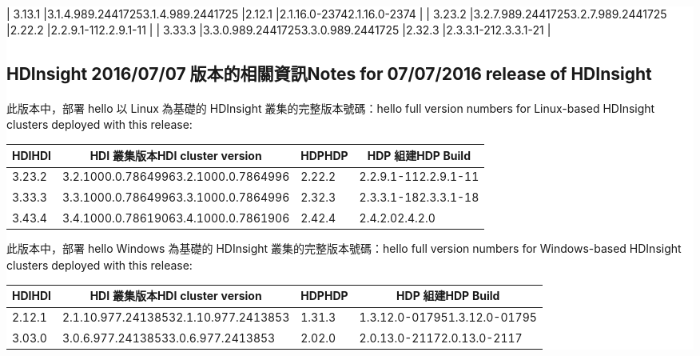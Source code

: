 | <span data-ttu-id="79c73-262">3.1</span><span class="sxs-lookup"><span data-stu-id="79c73-262">3.1</span></span> |<span data-ttu-id="79c73-263">3.1.4.989.2441725</span><span class="sxs-lookup"><span data-stu-id="79c73-263">3.1.4.989.2441725</span></span> |<span data-ttu-id="79c73-264">2.1</span><span class="sxs-lookup"><span data-stu-id="79c73-264">2.1</span></span> |<span data-ttu-id="79c73-265">2.1.16.0-2374</span><span class="sxs-lookup"><span data-stu-id="79c73-265">2.1.16.0-2374</span></span> |
| <span data-ttu-id="79c73-266">3.2</span><span class="sxs-lookup"><span data-stu-id="79c73-266">3.2</span></span> |<span data-ttu-id="79c73-267">3.2.7.989.2441725</span><span class="sxs-lookup"><span data-stu-id="79c73-267">3.2.7.989.2441725</span></span> |<span data-ttu-id="79c73-268">2.2</span><span class="sxs-lookup"><span data-stu-id="79c73-268">2.2</span></span> |<span data-ttu-id="79c73-269">2.2.9.1-11</span><span class="sxs-lookup"><span data-stu-id="79c73-269">2.2.9.1-11</span></span> |
| <span data-ttu-id="79c73-270">3.3</span><span class="sxs-lookup"><span data-stu-id="79c73-270">3.3</span></span> |<span data-ttu-id="79c73-271">3.3.0.989.2441725</span><span class="sxs-lookup"><span data-stu-id="79c73-271">3.3.0.989.2441725</span></span> |<span data-ttu-id="79c73-272">2.3</span><span class="sxs-lookup"><span data-stu-id="79c73-272">2.3</span></span> |<span data-ttu-id="79c73-273">2.3.3.1-21</span><span class="sxs-lookup"><span data-stu-id="79c73-273">2.3.3.1-21</span></span> |

## <a name="notes-for-07072016-release-of-hdinsight"></a><span data-ttu-id="79c73-274">HDInsight 2016/07/07 版本的相關資訊</span><span class="sxs-lookup"><span data-stu-id="79c73-274">Notes for 07/07/2016 release of HDInsight</span></span>
<span data-ttu-id="79c73-275">此版本中，部署 hello 以 Linux 為基礎的 HDInsight 叢集的完整版本號碼：</span><span class="sxs-lookup"><span data-stu-id="79c73-275">hello full version numbers for Linux-based HDInsight clusters deployed with this release:</span></span>

| <span data-ttu-id="79c73-276">HDI</span><span class="sxs-lookup"><span data-stu-id="79c73-276">HDI</span></span> | <span data-ttu-id="79c73-277">HDI 叢集版本</span><span class="sxs-lookup"><span data-stu-id="79c73-277">HDI cluster version</span></span> | <span data-ttu-id="79c73-278">HDP</span><span class="sxs-lookup"><span data-stu-id="79c73-278">HDP</span></span> | <span data-ttu-id="79c73-279">HDP 組建</span><span class="sxs-lookup"><span data-stu-id="79c73-279">HDP Build</span></span> |
| --- | --- | --- | --- |
| <span data-ttu-id="79c73-280">3.2</span><span class="sxs-lookup"><span data-stu-id="79c73-280">3.2</span></span> |<span data-ttu-id="79c73-281">3.2.1000.0.7864996</span><span class="sxs-lookup"><span data-stu-id="79c73-281">3.2.1000.0.7864996</span></span> |<span data-ttu-id="79c73-282">2.2</span><span class="sxs-lookup"><span data-stu-id="79c73-282">2.2</span></span> |<span data-ttu-id="79c73-283">2.2.9.1-11</span><span class="sxs-lookup"><span data-stu-id="79c73-283">2.2.9.1-11</span></span> |
| <span data-ttu-id="79c73-284">3.3</span><span class="sxs-lookup"><span data-stu-id="79c73-284">3.3</span></span> |<span data-ttu-id="79c73-285">3.3.1000.0.7864996</span><span class="sxs-lookup"><span data-stu-id="79c73-285">3.3.1000.0.7864996</span></span> |<span data-ttu-id="79c73-286">2.3</span><span class="sxs-lookup"><span data-stu-id="79c73-286">2.3</span></span> |<span data-ttu-id="79c73-287">2.3.3.1-18</span><span class="sxs-lookup"><span data-stu-id="79c73-287">2.3.3.1-18</span></span> |
| <span data-ttu-id="79c73-288">3.4</span><span class="sxs-lookup"><span data-stu-id="79c73-288">3.4</span></span> |<span data-ttu-id="79c73-289">3.4.1000.0.7861906</span><span class="sxs-lookup"><span data-stu-id="79c73-289">3.4.1000.0.7861906</span></span> |<span data-ttu-id="79c73-290">2.4</span><span class="sxs-lookup"><span data-stu-id="79c73-290">2.4</span></span> |<span data-ttu-id="79c73-291">2.4.2.0</span><span class="sxs-lookup"><span data-stu-id="79c73-291">2.4.2.0</span></span> |

<span data-ttu-id="79c73-292">此版本中，部署 hello Windows 為基礎的 HDInsight 叢集的完整版本號碼：</span><span class="sxs-lookup"><span data-stu-id="79c73-292">hello full version numbers for Windows-based HDInsight clusters deployed with this release:</span></span>

| <span data-ttu-id="79c73-293">HDI</span><span class="sxs-lookup"><span data-stu-id="79c73-293">HDI</span></span> | <span data-ttu-id="79c73-294">HDI 叢集版本</span><span class="sxs-lookup"><span data-stu-id="79c73-294">HDI cluster version</span></span> | <span data-ttu-id="79c73-295">HDP</span><span class="sxs-lookup"><span data-stu-id="79c73-295">HDP</span></span> | <span data-ttu-id="79c73-296">HDP 組建</span><span class="sxs-lookup"><span data-stu-id="79c73-296">HDP Build</span></span> |
| --- | --- | --- | --- |
| <span data-ttu-id="79c73-297">2.1</span><span class="sxs-lookup"><span data-stu-id="79c73-297">2.1</span></span> |<span data-ttu-id="79c73-298">2.1.10.977.2413853</span><span class="sxs-lookup"><span data-stu-id="79c73-298">2.1.10.977.2413853</span></span> |<span data-ttu-id="79c73-299">1.3</span><span class="sxs-lookup"><span data-stu-id="79c73-299">1.3</span></span> |<span data-ttu-id="79c73-300">1.3.12.0-01795</span><span class="sxs-lookup"><span data-stu-id="79c73-300">1.3.12.0-01795</span></span> |
| <span data-ttu-id="79c73-301">3.0</span><span class="sxs-lookup"><span data-stu-id="79c73-301">3.0</span></span> |<span data-ttu-id="79c73-302">3.0.6.977.2413853</span><span class="sxs-lookup"><span data-stu-id="79c73-302">3.0.6.977.2413853</span></span> |<span data-ttu-id="79c73-303">2.0</span><span class="sxs-lookup"><span data-stu-id="79c73-303">2.0</span></span> |<span data-ttu-id="79c73-304">2.0.13.0-2117</span><span class="sxs-lookup"><span data-stu-id="79c73-304">2.0.13.0-2117</span></span> |